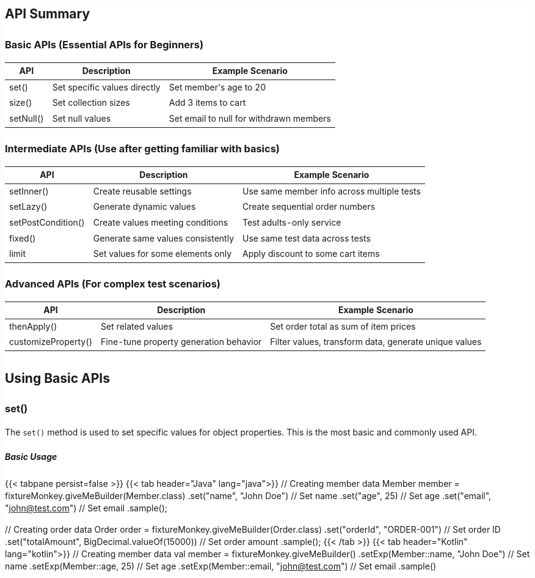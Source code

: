 ## API Summary

### Basic APIs (Essential APIs for Beginners)
| API | Description | Example Scenario |
|-----|-------------|-----------------|
| set() | Set specific values directly | Set member's age to 20 |
| size() | Set collection sizes | Add 3 items to cart |
| setNull() | Set null values | Set email to null for withdrawn members |

### Intermediate APIs (Use after getting familiar with basics)
| API | Description | Example Scenario |
|-----|-------------|-----------------|
| setInner() | Create reusable settings | Use same member info across multiple tests |
| setLazy() | Generate dynamic values | Create sequential order numbers |
| setPostCondition() | Create values meeting conditions | Test adults-only service |
| fixed() | Generate same values consistently | Use same test data across tests |
| limit | Set values for some elements only | Apply discount to some cart items |

### Advanced APIs (For complex test scenarios)
| API | Description | Example Scenario |
|-----|-------------|-----------------|
| thenApply() | Set related values | Set order total as sum of item prices |
| customizeProperty() | Fine-tune property generation behavior | Filter values, transform data, generate unique values |

## Using Basic APIs

### set()
The `set()` method is used to set specific values for object properties.
This is the most basic and commonly used API.

##### Basic Usage

{{< tabpane persist=false >}}
{{< tab header="Java" lang="java">}}
// Creating member data
Member member = fixtureMonkey.giveMeBuilder(Member.class)
    .set("name", "John Doe")        // Set name
    .set("age", 25)                 // Set age
    .set("email", "john@test.com")  // Set email
    .sample();

// Creating order data
Order order = fixtureMonkey.giveMeBuilder(Order.class)
    .set("orderId", "ORDER-001")           // Set order ID
    .set("totalAmount", BigDecimal.valueOf(15000)) // Set order amount
    .sample();
{{< /tab >}}
{{< tab header="Kotlin" lang="kotlin">}}
// Creating member data
val member = fixtureMonkey.giveMeBuilder<Member>()
    .setExp(Member::name, "John Doe")        // Set name
    .setExp(Member::age, 25)                 // Set age
    .setExp(Member::email, "john@test.com")  // Set email
    .sample()
